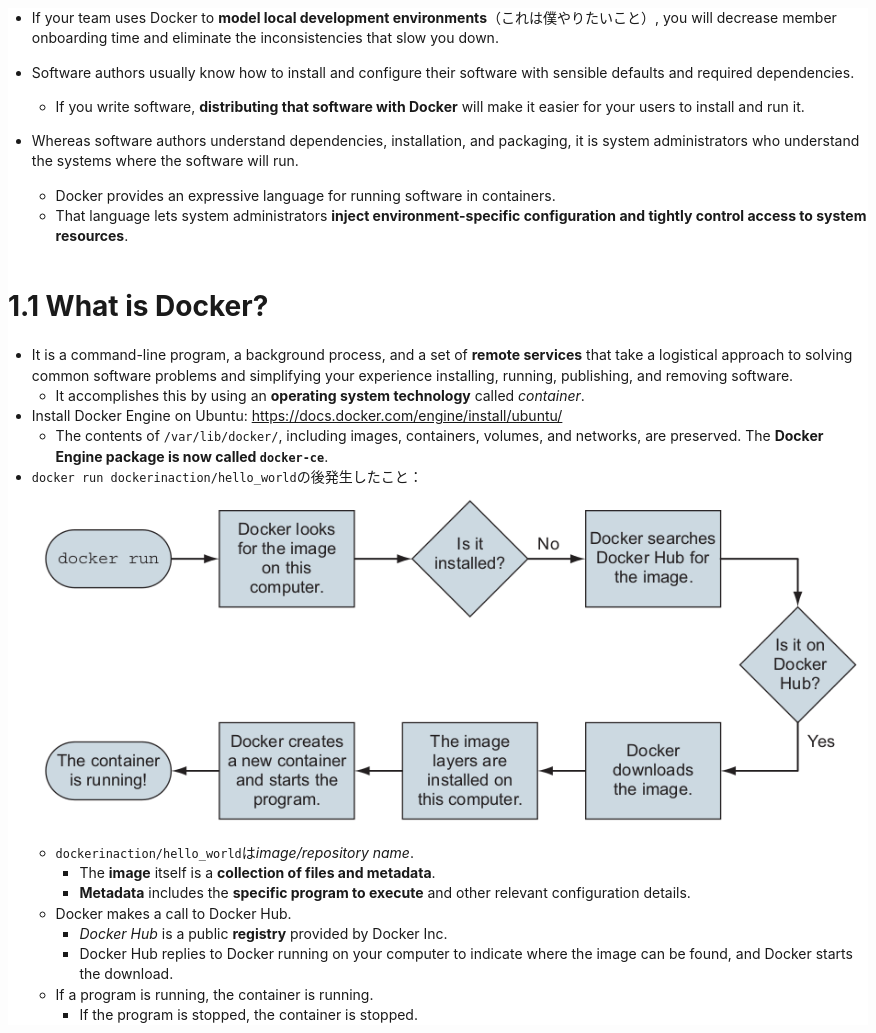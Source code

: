 - If your team uses Docker to **model local development environments**（これは僕やりたいこと）, you will decrease member onboarding time and eliminate the inconsistencies that slow you down.
- Software authors usually know how to install and configure their software with sensible defaults and required dependencies.
  - If you write software, **distributing that software with Docker** will make it easier for your users to install and run it.

- Whereas software authors understand dependencies, installation, and packaging, it is system administrators who understand the systems where the software will run.
  - Docker provides an expressive language for running software in containers.
  - That language lets system administrators **inject environment-specific configuration and tightly control access to system resources**.

# 1.1 What is Docker?

- It is a command-line program, a background process, and a set of **remote services** that take a logistical approach to solving common software problems and simplifying your experience installing, running, publishing, and removing software.
  - It accomplishes this by using an **operating system technology** called *container*.
- Install Docker Engine on Ubuntu: https://docs.docker.com/engine/install/ubuntu/
  - The contents of `/var/lib/docker/`, including images, containers, volumes, and networks, are preserved. The **Docker Engine package is now called `docker-ce`**.
- `docker run dockerinaction/hello_world`の後発生したこと：![docker run](img/docker-run-2020-06-21-15-16-33.png)
  - `dockerinaction/hello_world`は*image/repository name*.
    - The **image** itself is a **collection of files and metadata**.
    - **Metadata** includes the **specific program to execute** and other relevant configuration details.
  - Docker makes a call to Docker Hub.
    - *Docker Hub* is a public **registry** provided by Docker Inc.
    - Docker Hub replies to Docker running on your computer to indicate where the image can be found, and Docker starts the download.
  - If a program is running, the container is running.
    - If the program is stopped, the container is stopped.
